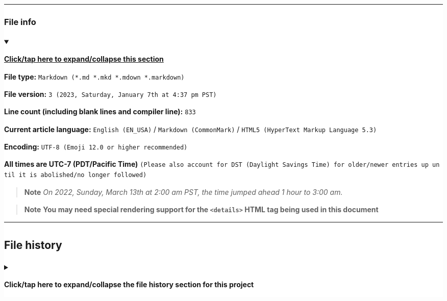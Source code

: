 ***

### File info

<details open><summary><p lang="en"><b><u>Click/tap here to expand/collapse this section</u></b></p></summary>

**File type:** `Markdown (*.md *.mkd *.mdown *.markdown)`

**File version:** `3 (2023, Saturday, January 7th at 4:37 pm PST)`

**Line count (including blank lines and compiler line):** `833`

**Current article language:** `English (EN_USA)` / `Markdown (CommonMark)` / `HTML5 (HyperText Markup Language 5.3)`

**Encoding:** `UTF-8 (Emoji 12.0 or higher recommended)`

**All times are UTC-7 (PDT/Pacific Time)** `(Please also account for DST (Daylight Savings Time) for older/newer entries up until it is abolished/no longer followed)`

> **Note** _On 2022, Sunday, March 13th at 2:00 am PST, the time jumped ahead 1 hour to 3:00 am._

> **Note** **You may need special rendering support for the `<details>` HTML tag being used in this document**

</details>

***

## File history

<details><summary><p lang="en"><b>Click/tap here to expand/collapse the file history section for this project</b></p></summary>

<details><summary><p lang="en"><b>Version 1 (2023, Monday, January 2nd at 6:30 pm PST)</b></p></summary>

**This version was made by:** [`@seanpm2001`](https://github.com/seanpm2001/)

> Changes:

- [x] Started the file
- [x] Added the title section
- [x] Added tags to the top of the page
- [x] Added the `This page is under development` section
- [x] Added the `Known issues` section
- [x] Added the `For uBlock origin users` section
- [x] Added the `Legend` section
- [x] Added the `Table` section
- - [x] Filled in several entries in rows A, B, and C
- [x] Added the `Product listing` section
- - [x] Added the `A` subsection
- - [x] Added the `B` subsection
- - [x] Added the `C` subsection
- - [x] Added the `D` subsection
- - [x] Added the `E` subsection
- - [x] Added the `F` subsection
- - [x] Added the `G` subsection
- - [x] Added the `H` subsection
- - [x] Added the `I` subsection
- - [x] Added the `J` subsection
- - [x] Added the `K` subsection
- - [x] Added the `L` subsection
- - [x] Added the `M` subsection
- - [x] Added the `N` subsection
- - [x] Added the `O` subsection
- - [x] Added the `P` subsection
- - [x] Added the `Q` subsection
